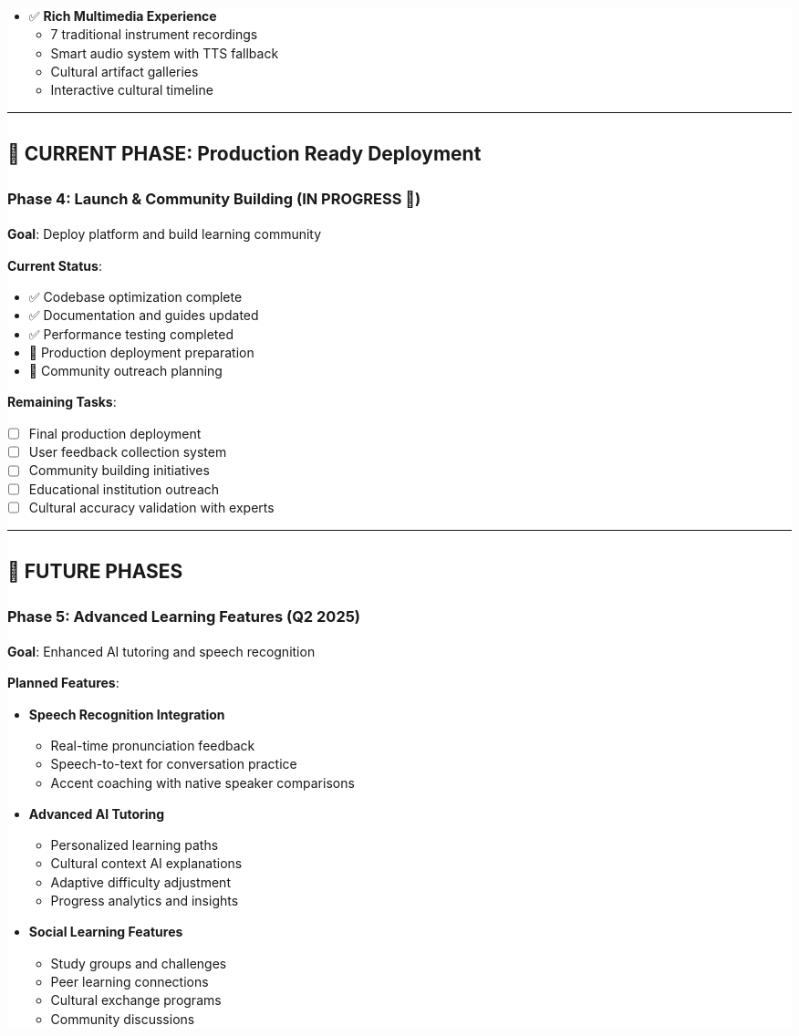 - ✅ **Rich Multimedia Experience**
  - 7 traditional instrument recordings
  - Smart audio system with TTS fallback
  - Cultural artifact galleries
  - Interactive cultural timeline

---

## 🚧 **CURRENT PHASE: Production Ready Deployment**

### **Phase 4: Launch & Community Building (IN PROGRESS 🔄)**
**Goal**: Deploy platform and build learning community

**Current Status**:
- ✅ Codebase optimization complete
- ✅ Documentation and guides updated
- ✅ Performance testing completed
- 🔄 Production deployment preparation
- 🔄 Community outreach planning

**Remaining Tasks**:
- [ ] Final production deployment
- [ ] User feedback collection system
- [ ] Community building initiatives
- [ ] Educational institution outreach
- [ ] Cultural accuracy validation with experts

---

## 🚀 **FUTURE PHASES**

### **Phase 5: Advanced Learning Features (Q2 2025)**
**Goal**: Enhanced AI tutoring and speech recognition

**Planned Features**:
- **Speech Recognition Integration**
  - Real-time pronunciation feedback
  - Speech-to-text for conversation practice
  - Accent coaching with native speaker comparisons

- **Advanced AI Tutoring**
  - Personalized learning paths
  - Cultural context AI explanations
  - Adaptive difficulty adjustment
  - Progress analytics and insights

- **Social Learning Features**
  - Study groups and challenges
  - Peer learning connections
  - Cultural exchange programs
  - Community discussions
